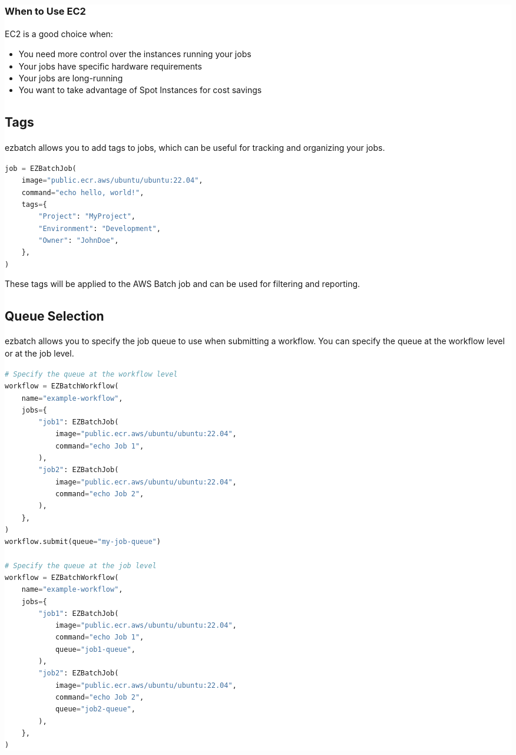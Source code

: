 ### When to Use EC2

EC2 is a good choice when:

- You need more control over the instances running your jobs
- Your jobs have specific hardware requirements
- Your jobs are long-running
- You want to take advantage of Spot Instances for cost savings

## Tags

ezbatch allows you to add tags to jobs, which can be useful for tracking and organizing your jobs.

```python
job = EZBatchJob(
    image="public.ecr.aws/ubuntu/ubuntu:22.04",
    command="echo hello, world!",
    tags={
        "Project": "MyProject",
        "Environment": "Development",
        "Owner": "JohnDoe",
    },
)
```

These tags will be applied to the AWS Batch job and can be used for filtering and reporting.

## Queue Selection

ezbatch allows you to specify the job queue to use when submitting a workflow. You can specify the queue at the workflow level or at the job level.

```python
# Specify the queue at the workflow level
workflow = EZBatchWorkflow(
    name="example-workflow",
    jobs={
        "job1": EZBatchJob(
            image="public.ecr.aws/ubuntu/ubuntu:22.04",
            command="echo Job 1",
        ),
        "job2": EZBatchJob(
            image="public.ecr.aws/ubuntu/ubuntu:22.04",
            command="echo Job 2",
        ),
    },
)
workflow.submit(queue="my-job-queue")

# Specify the queue at the job level
workflow = EZBatchWorkflow(
    name="example-workflow",
    jobs={
        "job1": EZBatchJob(
            image="public.ecr.aws/ubuntu/ubuntu:22.04",
            command="echo Job 1",
            queue="job1-queue",
        ),
        "job2": EZBatchJob(
            image="public.ecr.aws/ubuntu/ubuntu:22.04",
            command="echo Job 2",
            queue="job2-queue",
        ),
    },
)
```